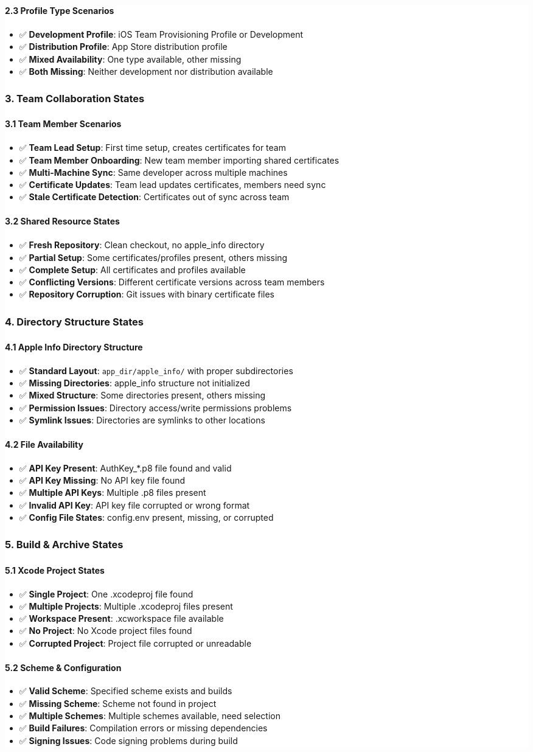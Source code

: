 #### **2.3 Profile Type Scenarios**
- ✅ **Development Profile**: iOS Team Provisioning Profile or Development
- ✅ **Distribution Profile**: App Store distribution profile
- ✅ **Mixed Availability**: One type available, other missing
- ✅ **Both Missing**: Neither development nor distribution available

### **3. Team Collaboration States**

#### **3.1 Team Member Scenarios**
- ✅ **Team Lead Setup**: First time setup, creates certificates for team
- ✅ **Team Member Onboarding**: New team member importing shared certificates
- ✅ **Multi-Machine Sync**: Same developer across multiple machines
- ✅ **Certificate Updates**: Team lead updates certificates, members need sync
- ✅ **Stale Certificate Detection**: Certificates out of sync across team

#### **3.2 Shared Resource States**
- ✅ **Fresh Repository**: Clean checkout, no apple_info directory
- ✅ **Partial Setup**: Some certificates/profiles present, others missing
- ✅ **Complete Setup**: All certificates and profiles available
- ✅ **Conflicting Versions**: Different certificate versions across team members
- ✅ **Repository Corruption**: Git issues with binary certificate files

### **4. Directory Structure States**

#### **4.1 Apple Info Directory Structure**
- ✅ **Standard Layout**: `app_dir/apple_info/` with proper subdirectories
- ✅ **Missing Directories**: apple_info structure not initialized
- ✅ **Mixed Structure**: Some directories present, others missing
- ✅ **Permission Issues**: Directory access/write permissions problems
- ✅ **Symlink Issues**: Directories are symlinks to other locations

#### **4.2 File Availability**
- ✅ **API Key Present**: AuthKey_*.p8 file found and valid
- ✅ **API Key Missing**: No API key file found
- ✅ **Multiple API Keys**: Multiple .p8 files present
- ✅ **Invalid API Key**: API key file corrupted or wrong format
- ✅ **Config File States**: config.env present, missing, or corrupted

### **5. Build & Archive States**

#### **5.1 Xcode Project States**
- ✅ **Single Project**: One .xcodeproj file found
- ✅ **Multiple Projects**: Multiple .xcodeproj files present
- ✅ **Workspace Present**: .xcworkspace file available
- ✅ **No Project**: No Xcode project files found
- ✅ **Corrupted Project**: Project file corrupted or unreadable

#### **5.2 Scheme & Configuration**
- ✅ **Valid Scheme**: Specified scheme exists and builds
- ✅ **Missing Scheme**: Scheme not found in project
- ✅ **Multiple Schemes**: Multiple schemes available, need selection
- ✅ **Build Failures**: Compilation errors or missing dependencies
- ✅ **Signing Issues**: Code signing problems during build

